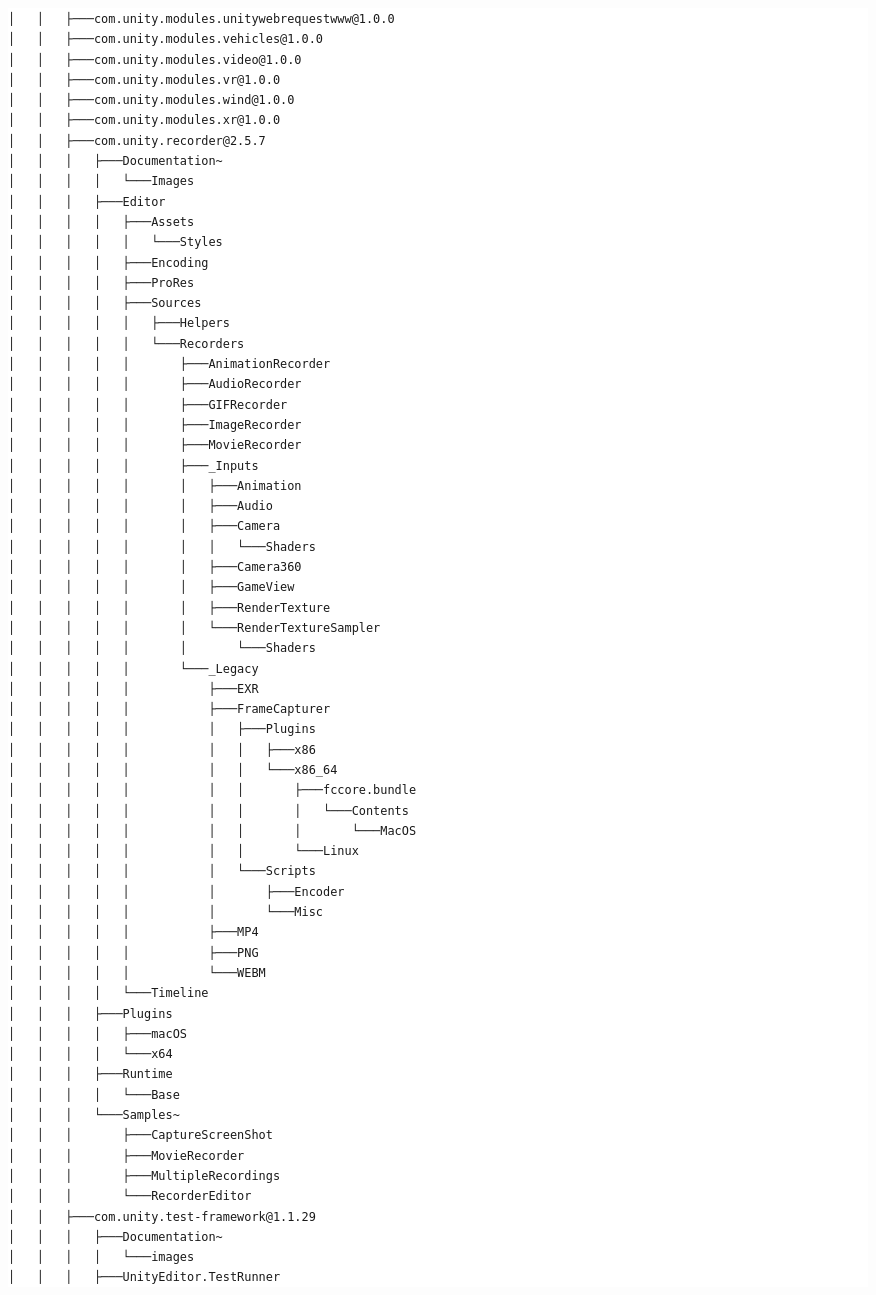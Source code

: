   ```sh
  │   │   ├───com.unity.modules.unitywebrequestwww@1.0.0
  │   │   ├───com.unity.modules.vehicles@1.0.0
  │   │   ├───com.unity.modules.video@1.0.0
  │   │   ├───com.unity.modules.vr@1.0.0
  │   │   ├───com.unity.modules.wind@1.0.0
  │   │   ├───com.unity.modules.xr@1.0.0
  │   │   ├───com.unity.recorder@2.5.7
  │   │   │   ├───Documentation~
  │   │   │   │   └───Images
  │   │   │   ├───Editor
  │   │   │   │   ├───Assets
  │   │   │   │   │   └───Styles
  │   │   │   │   ├───Encoding
  │   │   │   │   ├───ProRes
  │   │   │   │   ├───Sources
  │   │   │   │   │   ├───Helpers
  │   │   │   │   │   └───Recorders
  │   │   │   │   │       ├───AnimationRecorder
  │   │   │   │   │       ├───AudioRecorder
  │   │   │   │   │       ├───GIFRecorder
  │   │   │   │   │       ├───ImageRecorder
  │   │   │   │   │       ├───MovieRecorder
  │   │   │   │   │       ├───_Inputs
  │   │   │   │   │       │   ├───Animation
  │   │   │   │   │       │   ├───Audio
  │   │   │   │   │       │   ├───Camera
  │   │   │   │   │       │   │   └───Shaders
  │   │   │   │   │       │   ├───Camera360
  │   │   │   │   │       │   ├───GameView
  │   │   │   │   │       │   ├───RenderTexture
  │   │   │   │   │       │   └───RenderTextureSampler
  │   │   │   │   │       │       └───Shaders
  │   │   │   │   │       └───_Legacy
  │   │   │   │   │           ├───EXR
  │   │   │   │   │           ├───FrameCapturer
  │   │   │   │   │           │   ├───Plugins
  │   │   │   │   │           │   │   ├───x86
  │   │   │   │   │           │   │   └───x86_64
  │   │   │   │   │           │   │       ├───fccore.bundle
  │   │   │   │   │           │   │       │   └───Contents
  │   │   │   │   │           │   │       │       └───MacOS
  │   │   │   │   │           │   │       └───Linux
  │   │   │   │   │           │   └───Scripts
  │   │   │   │   │           │       ├───Encoder
  │   │   │   │   │           │       └───Misc
  │   │   │   │   │           ├───MP4
  │   │   │   │   │           ├───PNG
  │   │   │   │   │           └───WEBM
  │   │   │   │   └───Timeline
  │   │   │   ├───Plugins
  │   │   │   │   ├───macOS
  │   │   │   │   └───x64
  │   │   │   ├───Runtime
  │   │   │   │   └───Base
  │   │   │   └───Samples~
  │   │   │       ├───CaptureScreenShot
  │   │   │       ├───MovieRecorder
  │   │   │       ├───MultipleRecordings
  │   │   │       └───RecorderEditor
  │   │   ├───com.unity.test-framework@1.1.29
  │   │   │   ├───Documentation~
  │   │   │   │   └───images
  │   │   │   ├───UnityEditor.TestRunner
  ```